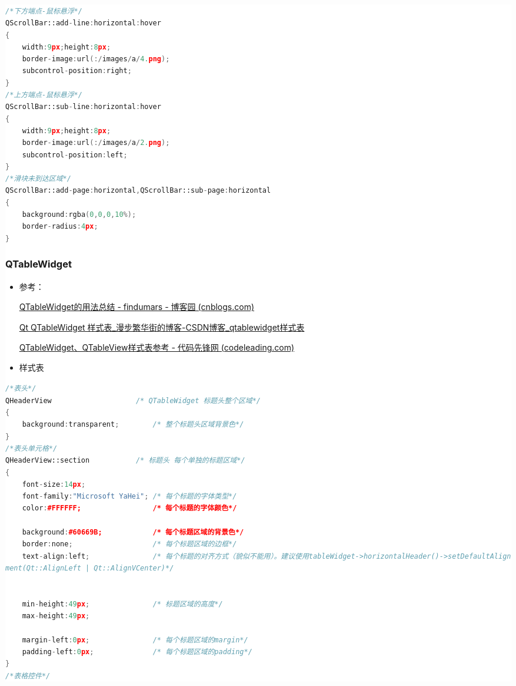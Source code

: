 ```cpp
/*下方端点-鼠标悬浮*/
QScrollBar::add-line:horizontal:hover 
{
    width:9px;height:8px;
    border-image:url(:/images/a/4.png);
    subcontrol-position:right;
}
/*上方端点-鼠标悬浮*/
QScrollBar::sub-line:horizontal:hover
{
    width:9px;height:8px;
    border-image:url(:/images/a/2.png);
    subcontrol-position:left;
}
/*滑块未到达区域*/
QScrollBar::add-page:horizontal,QScrollBar::sub-page:horizontal 
{
    background:rgba(0,0,0,10%);
    border-radius:4px;
}
```





### QTableWidget

- 参考：

  [QTableWidget的用法总结 - findumars - 博客园 (cnblogs.com)](https://www.cnblogs.com/findumars/p/5553367.html)

  [Qt QTableWidget 样式表_漫步繁华街的博客-CSDN博客_qtablewidget样式表](https://blog.csdn.net/xiezhongyuan07/article/details/79538446)

  [QTableWidget、QTableView样式表参考 - 代码先锋网 (codeleading.com)](https://codeleading.com/article/8937285929/)

- 样式表

```cpp
/*表头*/
QHeaderView                    /* QTableWidget 标题头整个区域*/
{
    background:transparent;        /* 整个标题头区域背景色*/
}
/*表头单元格*/
QHeaderView::section           /* 标题头 每个单独的标题区域*/
{
    font-size:14px; 
    font-family:"Microsoft YaHei"; /* 每个标题的字体类型*/
    color:#FFFFFF;                 /* 每个标题的字体颜色*/
 
    background:#60669B;            /* 每个标题区域的背景色*/
    border:none;                   /* 每个标题区域的边框*/
    text-align:left;               /* 每个标题的对齐方式（貌似不能用）。建议使用tableWidget->horizontalHeader()->setDefaultAlignment(Qt::AlignLeft | Qt::AlignVCenter)*/
 
 
    min-height:49px;               /* 标题区域的高度*/
    max-height:49px;              
 
    margin-left:0px;               /* 每个标题区域的margin*/
    padding-left:0px;              /* 每个标题区域的padding*/
}
/*表格控件*/
```